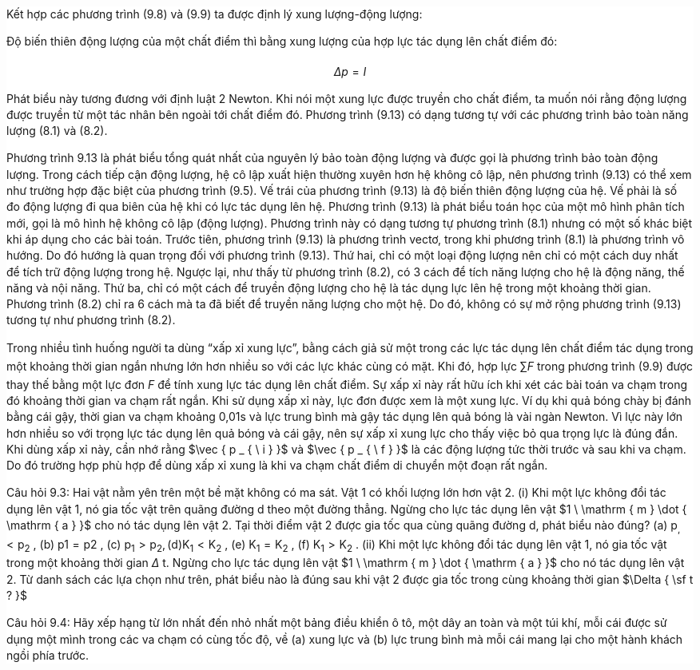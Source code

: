 Kết hợp các phương trình (9.8) và (9.9) ta được định lý xung lượng-động lượng:

Độ biến thiên động lượng của một chất điểm thì bằng xung lượng của hợp lực tác dụng lên chất điểm đó:

$$
\Delta p ^ {  } = I ^ {  }
$$

Phát biểu này tương đương với định luật 2 Newton. Khi nói một xung lực được truyền cho chất điểm, ta muốn nói rằng động lượng được truyền từ một tác nhân bên ngoài tới chất điểm đó. Phương trình (9.13) có dạng tương tự với các phương trình bảo toàn năng lượng (8.1) và (8.2).

Phương trình 9.13 là phát biểu tổng quát nhất của nguyên lý bảo toàn động lượng và được gọi là phương trình bảo toàn động lượng. Trong cách tiếp cận động lượng, hệ cô lập xuất hiện thường xuyên hơn hệ không cô lập, nên phương trình (9.13) có thể xem như trường hợp đặc biệt của phương trình (9.5). Vế trái của phương trình (9.13) là độ biến thiên động lượng của hệ. Vế phải là số đo động lượng đi qua biên của hệ khi có lực tác dụng lên hệ. Phương trình (9.13) là phát biểu toán học của một mô hình phân tích mới, gọi là mô hình hệ không cô lập (động lượng). Phương trình này có dạng tương tự phương trình (8.1) nhưng có một số khác biệt khi áp dụng cho các bài toán. Trước tiên, phương trình (9.13) là phương trình vectơ, trong khi phương trình (8.1) là phương trình vô hướng. Do đó hướng là quan trọng đối với phương trình (9.13). Thứ hai, chỉ có một loại động lượng nên chỉ có một cách duy nhất để tích trữ động lượng trong hệ. Ngược lại, như thấy từ phương trình (8.2), có 3 cách để tích năng lượng cho hệ là động năng, thế năng và nội năng. Thứ ba, chỉ có một cách để truyền động lượng cho hệ là tác dụng lực lên hệ trong một khoảng thời gian. Phương trình (8.2) chỉ ra 6 cách mà ta đã biết để truyền năng lượng cho một hệ. Do đó, không có sự mở rộng phương trình (9.13) tương tự như phương trình (8.2).

Trong nhiều tình huống người ta dùng “xấp xỉ xung lực”, bằng cách giả sử một trong các lực tác dụng lên chất điểm tác dụng trong một khoảng thời gian ngắn nhưng lớn hơn nhiều so với các lực khác cùng có mặt. Khi đó, hợp lực $\sum F ^ {  }$ trong phương trình (9.9) được thay thế bằng một lực đơn $F ^ {  }$ để tính xung lực tác dụng lên chất điểm. Sự xấp xỉ này rất hữu ích khi xét các bài toán va chạm trong đó khoảng thời gian va chạm rất ngắn. Khi sử dụng xấp xỉ này, lực đơn được xem là một xung lực. Ví dụ khi quả bóng chày bị đánh bằng cái gậy, thời gian va chạm khoảng 0,01s và lực trung bình mà gậy tác dụng lên quả bóng là vài ngàn Newton. Vì lực này lớn hơn nhiều so với trọng lực tác dụng lên quả bóng và cái gậy, nên sự xấp xỉ xung lực cho thấy việc bỏ qua trọng lực là đúng đắn. Khi dùng xấp xỉ này, cần nhớ rằng $\vec { p _ { \ i } }$ và $\vec { p _ { \ f } }$ là các động lượng tức thời trước và sau khi va chạm. Do đó trường hợp phù hợp để dùng xấp xỉ xung là khi va chạm chất điểm di chuyển một đoạn rất ngắn.

Câu hỏi 9.3: Hai vật nằm yên trên một bề mặt không có ma sát. Vật 1 có khối lượng lớn hơn vật 2. (i) Khi một lực không đổi tác dụng lên vật 1, nó gia tốc vật trên quãng đường d theo một đường thẳng. Ngừng cho lực tác dụng lên vật $1 \ \mathrm { m } \dot { \mathrm { a } }$ cho nó tác dụng lên vật 2. Tại thời điểm vật 2 được gia tốc qua cùng quãng đường d, phát biểu nào đúng? (a) $\mathsf { p } _ { \mathsf { , } } < \mathsf { p } _ { 2 }$ , (b) ${ \mathsf { p } } 1 = { \mathsf { p } } 2$ , (c) $\mathsf { p } _ { 1 } > \mathsf { p } _ { 2 } , ( \mathsf { d } ) \mathsf { K } _ { 1 } < \mathsf { K } _ { 2 }$ , (e) $\mathrm { K } _ { 1 } = \mathrm { K } _ { 2 }$ , (f) $\mathrm { K } _ { 1 } > \mathrm { K } _ { 2 }$ . (ii) Khi một lực không đổi tác dụng lên vật 1, nó gia tốc vật trong một khoảng thời gian $\Delta$ t. Ngừng cho lực tác dụng lên vật $1 \ \mathrm { m } \dot { \mathrm { a } }$ cho nó tác dụng lên vật 2. Từ danh sách các lựa chọn như trên, phát biểu nào là đúng sau khi vật 2 được gia tốc trong cùng khoảng thời gian $\Delta { \sf t ? }$

Câu hỏi 9.4: Hãy xếp hạng từ lớn nhất đến nhỏ nhất một bảng điều khiển ô tô, một dây an toàn và một túi khí, mỗi cái được sử dụng một mình trong các va chạm có cùng tốc độ, về (a) xung lực và (b) lực trung bình mà mỗi cái mang lại cho một hành khách ngồi phía trước.
